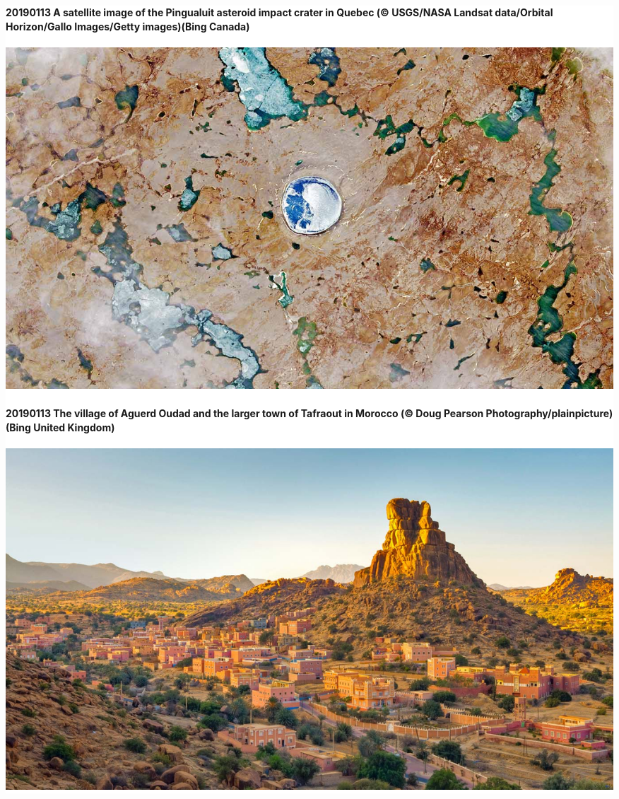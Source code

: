 #### 20190113 A satellite image of the Pingualuit asteroid impact crater in Quebec (© USGS/NASA Landsat data/Orbital Horizon/Gallo Images/Getty images)(Bing Canada)

![](20190113_QuebecCrater_1366x768.jpg)

#### 20190113 The village of Aguerd Oudad and the larger town of Tafraout in Morocco (© Doug Pearson Photography/plainpicture)(Bing United Kingdom)

![](20190113_NapoleonsHat_1366x768.jpg)
